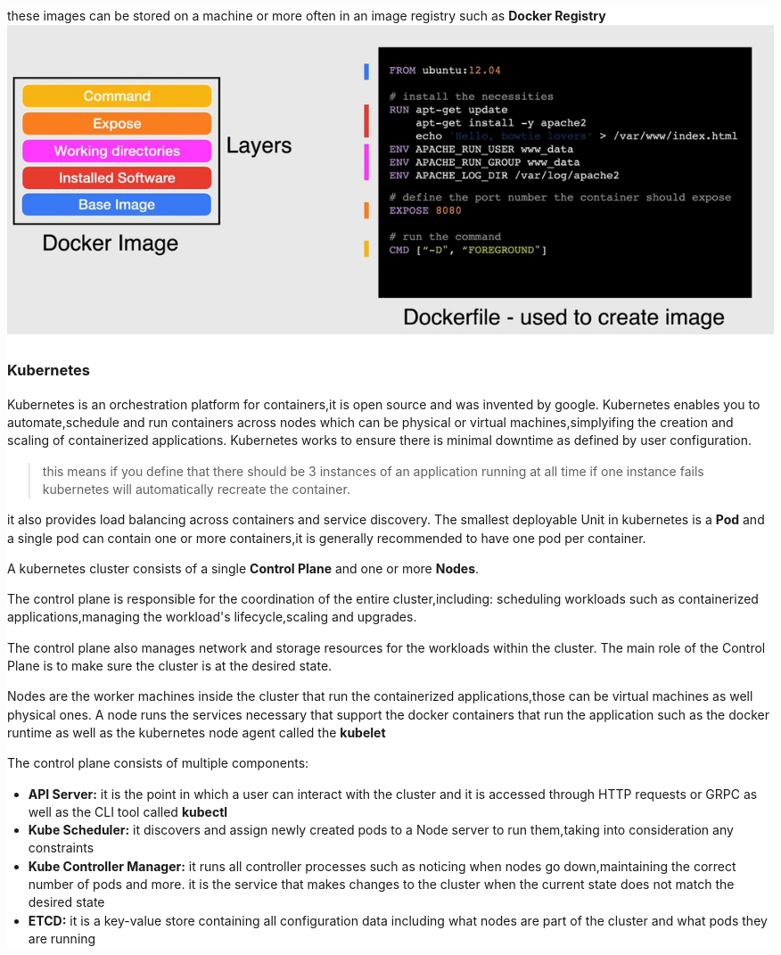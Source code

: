 these images can be stored on a machine or more often in an image registry such as **Docker Registry**
![](./assets/images/docker_image.png)

### Kubernetes
Kubernetes is an orchestration platform for containers,it is open source and was invented by google.
Kubernetes enables you to automate,schedule and run containers across nodes which can be physical or virtual machines,simplyifing the creation and scaling of containerized applications.
Kubernetes works to ensure there is minimal downtime as defined by user configuration.

> this means if you define that there should be 3 instances of an application running at all time if one instance fails kubernetes will automatically recreate the container.

it also provides load balancing across containers and service discovery.
The smallest deployable Unit in kubernetes is a **Pod** and a single pod can contain one or more containers,it is generally recommended to have one pod per container.

A kubernetes cluster consists of a single **Control Plane** and one or more **Nodes**.

The control plane is responsible for the coordination of the entire cluster,including: scheduling workloads such as containerized applications,managing the workload's lifecycle,scaling and upgrades.

The control plane also manages network and storage resources for the workloads within the cluster.
The main role of the Control Plane is to make sure the cluster is at the desired state.

Nodes are the worker machines inside the cluster that run the containerized applications,those can be virtual machines as well physical ones.
A node runs the services necessary that support the docker containers that run the application such as the docker runtime as well as the kubernetes node agent called the **kubelet**

The control plane consists of multiple components:

- **API Server:** it is the point in which a user can interact with the cluster and it is accessed through HTTP requests or GRPC as well as the CLI tool called **kubectl**
- **Kube Scheduler:** it discovers and assign newly created pods to a Node server to run them,taking into consideration any constraints
- **Kube Controller Manager:** it runs all controller processes such as noticing when nodes go down,maintaining the correct number of pods and more. it is the service that makes changes to the cluster when the current state does not match the desired state
- **ETCD:** it is a key-value store containing all configuration data including what nodes are part of the cluster and what pods they are running
